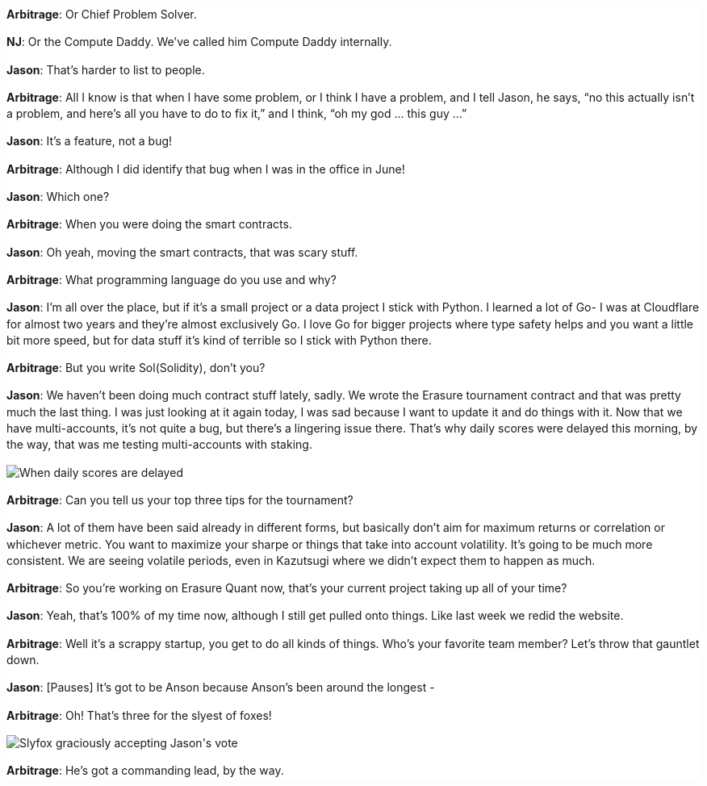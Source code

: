 **Arbitrage**: Or Chief Problem Solver.

**NJ**: Or the Compute Daddy. We’ve called him Compute Daddy internally.

**Jason**: That’s harder to list to people.

**Arbitrage**: All I know is that when I have some problem, or I think I have a problem, and I tell Jason, he says, “no this actually isn’t a problem, and here’s all you have to do to fix it,” and I think, “oh my god … this guy …”

**Jason**: It’s a feature, not a bug!

**Arbitrage**: Although I did identify that bug when I was in the office in June!

**Jason**: Which one?

**Arbitrage**: When you were doing the smart contracts.

**Jason**: Oh yeah, moving the smart contracts, that was scary stuff.

**Arbitrage**: What programming language do you use and why?

**Jason**: I’m all over the place, but if it’s a small project or a data project I stick with Python. I learned a lot of Go- I was at Cloudflare for almost two years and they’re almost exclusively Go. I love Go for bigger projects where type safety helps and you want a little bit more speed, but for data stuff it’s kind of terrible so I stick with Python there.

**Arbitrage**: But you write Sol(Solidity), don’t you?

**Jason**: We haven’t been doing much contract stuff lately, sadly. We wrote the Erasure tournament contract and that was pretty much the last thing. I was just looking at it again today, I was sad because I want to update it and do things with it. Now that we have multi-accounts, it’s not quite a bug, but there’s a lingering issue there. That’s why daily scores were delayed this morning, by the way, that was me testing multi-accounts with staking.

![When daily scores are delayed](../../../../.gitbook/assets/a\_crowd\_of\_angry\_looking\_people\_are\_shouting.jpg)

**Arbitrage**: Can you tell us your top three tips for the tournament?

**Jason**: A lot of them have been said already in different forms, but basically don’t aim for maximum returns or correlation or whichever metric. You want to maximize your sharpe or things that take into account volatility. It’s going to be much more consistent. We are seeing volatile periods, even in Kazutsugi where we didn’t expect them to happen as much.

**Arbitrage**: So you’re working on Erasure Quant now, that’s your current project taking up all of your time?

**Jason**: Yeah, that’s 100% of my time now, although I still get pulled onto things. Like last week we redid the website.

**Arbitrage**: Well it’s a scrappy startup, you get to do all kinds of things. Who’s your favorite team member? Let’s throw that gauntlet down.

**Jason**: \[Pauses] It’s got to be Anson because Anson’s been around the longest -

**Arbitrage**: Oh! That’s three for the slyest of foxes!

![Slyfox graciously accepting Jason's vote](../../../../.gitbook/assets/anson-cheering.gif)

**Arbitrage**: He’s got a commanding lead, by the way.
